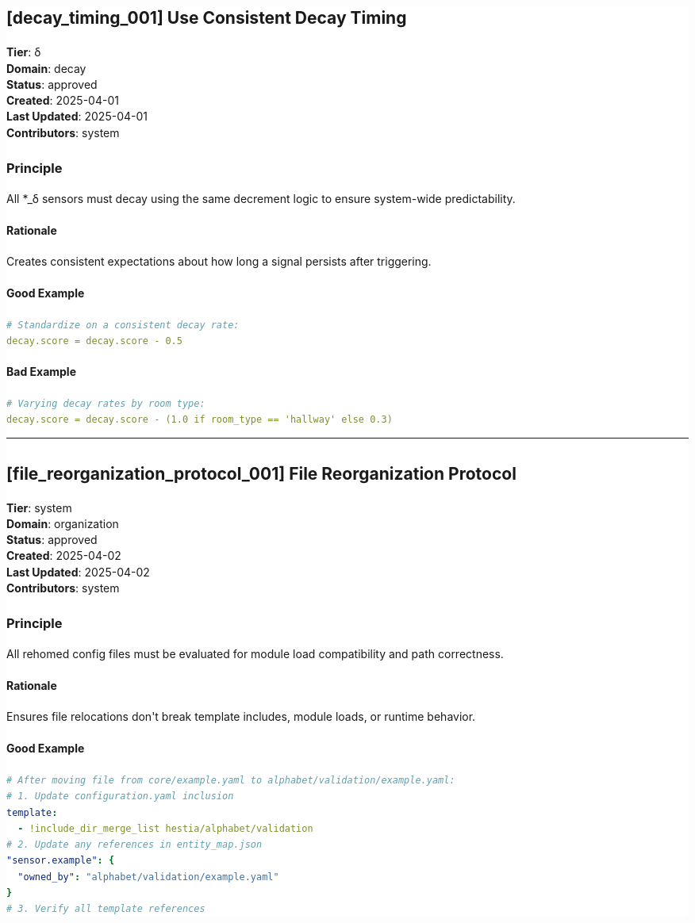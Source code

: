 
## [decay_timing_001] Use Consistent Decay Timing

**Tier**: δ  
**Domain**: decay  
**Status**: approved  
**Created**: 2025-04-01  
**Last Updated**: 2025-04-01  
**Contributors**: system  

### Principle

All *_δ sensors must decay using the same decrement logic to ensure system-wide predictability.

#### Rationale

Creates consistent expectations about how long a signal persists after triggering.

#### Good Example

```yaml
# Standardize on a consistent decay rate:
decay.score = decay.score - 0.5
```

#### Bad Example

```yaml
# Varying decay rates by room type:
decay.score = decay.score - (1.0 if room_type == 'hallway' else 0.3)
```

---

## [file_reorganization_protocol_001] File Reorganization Protocol

**Tier**: system  
**Domain**: organization  
**Status**: approved  
**Created**: 2025-04-02  
**Last Updated**: 2025-04-02  
**Contributors**: system  

### Principle

All rehomed config files must be evaluated for module load compatibility and path correctness.

#### Rationale

Ensures file relocations don't break template includes, module loads, or runtime behavior.

#### Good Example

```yaml
# After moving file from core/example.yaml to alphabet/validation/example.yaml:
# 1. Update configuration.yaml inclusion
template:
  - !include_dir_merge_list hestia/alphabet/validation
# 2. Update any references in entity_map.json
"sensor.example": {
  "owned_by": "alphabet/validation/example.yaml"
}
# 3. Verify all template references
```
